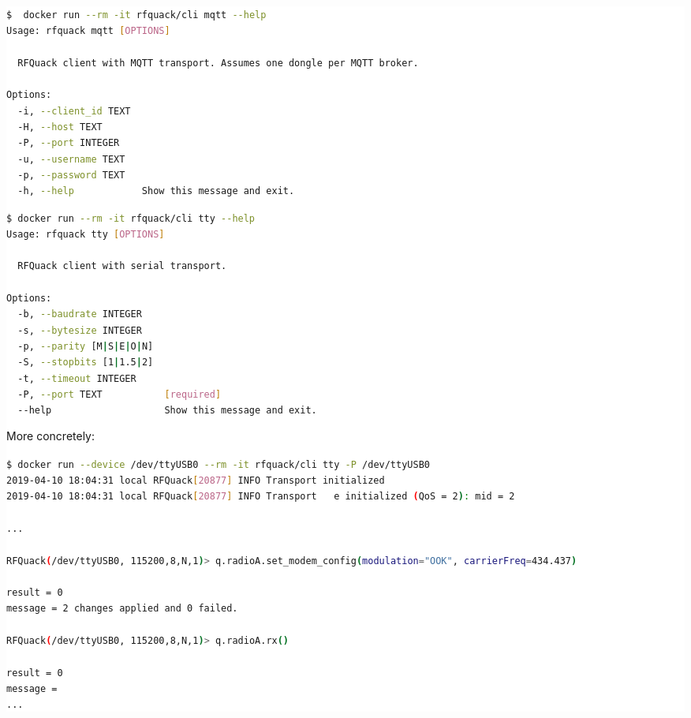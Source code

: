 ```bash
$  docker run --rm -it rfquack/cli mqtt --help
Usage: rfquack mqtt [OPTIONS]

  RFQuack client with MQTT transport. Assumes one dongle per MQTT broker.

Options:
  -i, --client_id TEXT
  -H, --host TEXT
  -P, --port INTEGER
  -u, --username TEXT
  -p, --password TEXT
  -h, --help            Show this message and exit.
```

```bash
$ docker run --rm -it rfquack/cli tty --help
Usage: rfquack tty [OPTIONS]

  RFQuack client with serial transport.

Options:
  -b, --baudrate INTEGER
  -s, --bytesize INTEGER
  -p, --parity [M|S|E|O|N]
  -S, --stopbits [1|1.5|2]
  -t, --timeout INTEGER
  -P, --port TEXT           [required]
  --help                    Show this message and exit.
```

More concretely:

```bash
$ docker run --device /dev/ttyUSB0 --rm -it rfquack/cli tty -P /dev/ttyUSB0
2019-04-10 18:04:31 local RFQuack[20877] INFO Transport initialized
2019-04-10 18:04:31 local RFQuack[20877] INFO Transport   e initialized (QoS = 2): mid = 2

...

RFQuack(/dev/ttyUSB0, 115200,8,N,1)> q.radioA.set_modem_config(modulation="OOK", carrierFreq=434.437)

result = 0
message = 2 changes applied and 0 failed.

RFQuack(/dev/ttyUSB0, 115200,8,N,1)> q.radioA.rx()

result = 0
message =
...

```
